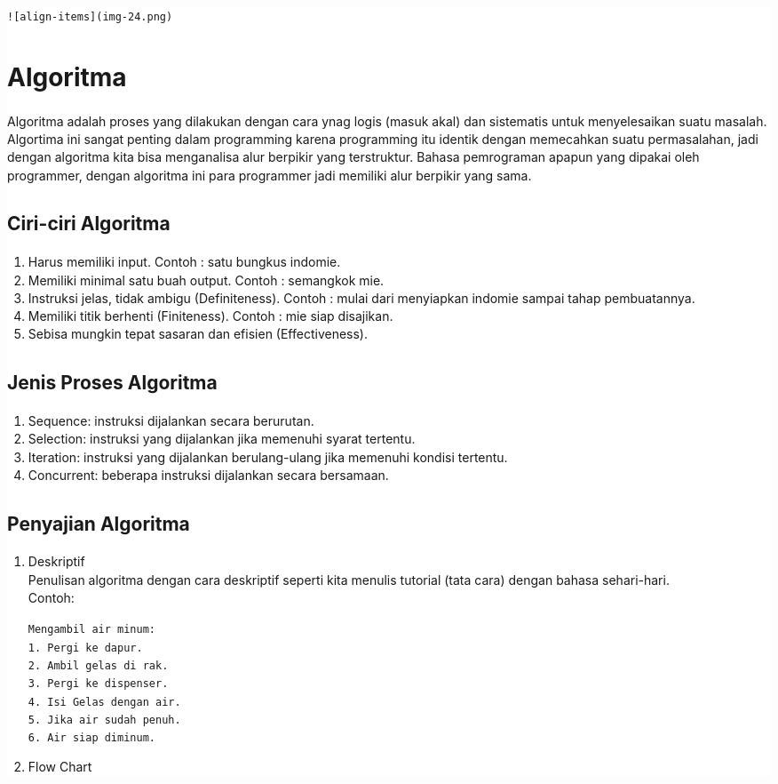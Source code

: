     ![align-items](img-24.png)

# Algoritma
Algoritma adalah proses yang dilakukan dengan cara ynag logis (masuk akal) dan sistematis untuk menyelesaikan suatu masalah. Algortima ini sangat penting dalam programming karena programming itu identik dengan memecahkan suatu permasalahan, jadi dengan algoritma kita bisa menganalisa alur berpikir yang terstruktur. Bahasa pemrograman apapun yang dipakai oleh programmer, dengan algoritma ini para programmer jadi memiliki alur berpikir yang sama. 

## Ciri-ciri Algoritma
1. Harus memiliki input. Contoh : satu bungkus indomie.
2. Memiliki minimal satu buah output. Contoh : semangkok mie.
3. Instruksi jelas, tidak ambigu (Definiteness). Contoh : mulai dari menyiapkan indomie sampai tahap pembuatannya.
4. Memiliki titik berhenti (Finiteness). Contoh : mie siap disajikan.
5. Sebisa mungkin tepat sasaran dan efisien (Effectiveness).

## Jenis Proses Algoritma
1. Sequence: instruksi dijalankan secara berurutan.
2. Selection: instruksi yang dijalankan jika memenuhi syarat tertentu.
3. Iteration: instruksi yang dijalankan berulang-ulang jika memenuhi kondisi tertentu.
4. Concurrent: beberapa instruksi dijalankan secara bersamaan.

## Penyajian Algoritma
1. Deskriptif <br>
Penulisan algoritma dengan cara deskriptif seperti kita menulis tutorial (tata cara) dengan bahasa sehari-hari. <br>
Contoh:
    ```
    Mengambil air minum:
    1. Pergi ke dapur.
    2. Ambil gelas di rak.
    3. Pergi ke dispenser.
    4. Isi Gelas dengan air.
    5. Jika air sudah penuh.
    6. Air siap diminum.
    ```
2. Flow Chart <br>